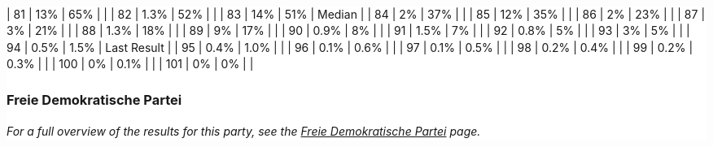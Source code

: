 | 81 | 13% | 65% |  |
| 82 | 1.3% | 52% |  |
| 83 | 14% | 51% | Median |
| 84 | 2% | 37% |  |
| 85 | 12% | 35% |  |
| 86 | 2% | 23% |  |
| 87 | 3% | 21% |  |
| 88 | 1.3% | 18% |  |
| 89 | 9% | 17% |  |
| 90 | 0.9% | 8% |  |
| 91 | 1.5% | 7% |  |
| 92 | 0.8% | 5% |  |
| 93 | 3% | 5% |  |
| 94 | 0.5% | 1.5% | Last Result |
| 95 | 0.4% | 1.0% |  |
| 96 | 0.1% | 0.6% |  |
| 97 | 0.1% | 0.5% |  |
| 98 | 0.2% | 0.4% |  |
| 99 | 0.2% | 0.3% |  |
| 100 | 0% | 0.1% |  |
| 101 | 0% | 0% |  |

### Freie Demokratische Partei

*For a full overview of the results for this party, see the [Freie Demokratische Partei](party-freiedemokratischepartei.html) page.*
